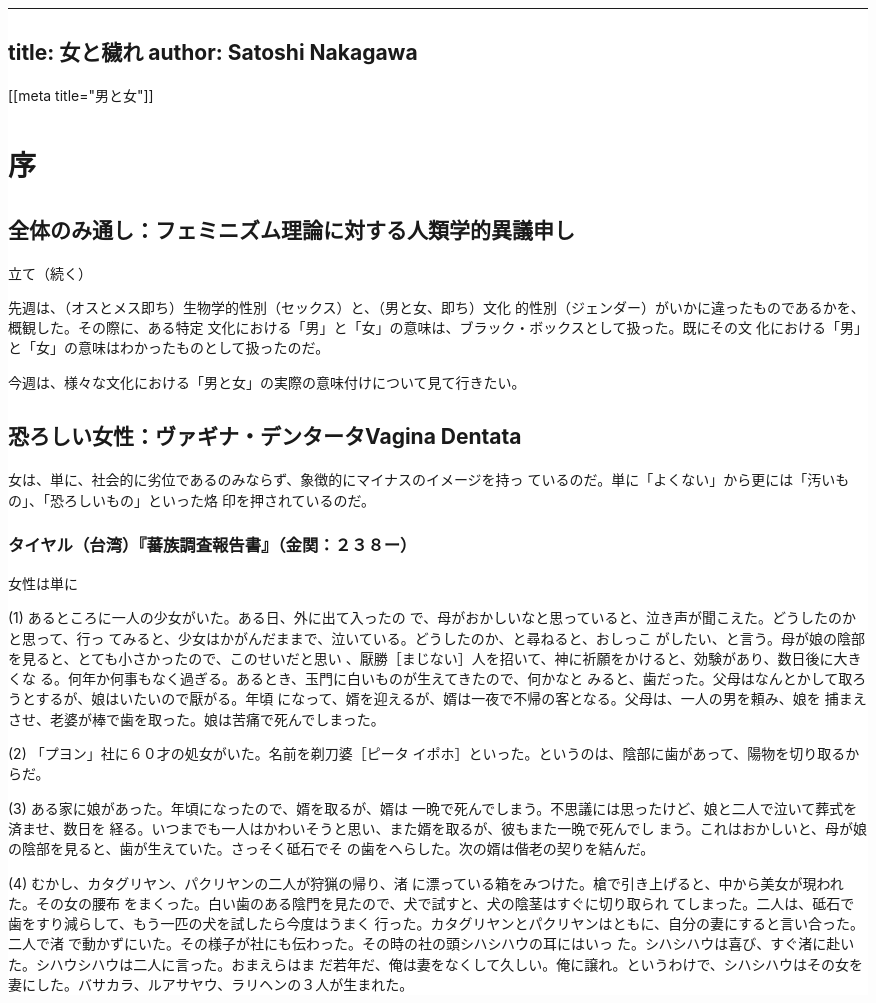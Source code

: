 

---
title: 女と穢れ
author: Satoshi Nakagawa
---

[[meta title="男と女"]]


# 序

## 全体のみ通し：フェミニズム理論に対する人類学的異議申し 

立て（続く）

 先週は、（オスとメス即ち）生物学的性別（セックス）と、（男と女、即ち）文化
的性別（ジェンダー）がいかに違ったものであるかを、概観した。その際に、ある特定
文化における「男」と「女」の意味は、ブラック・ボックスとして扱った。既にその文
化における「男」と「女」の意味はわかったものとして扱ったのだ。

 今週は、様々な文化における「男と女」の実際の意味付けについて見て行きたい。

## 恐ろしい女性：ヴァギナ・デンタータVagina Dentata

 女は、単に、社会的に劣位であるのみならず、象徴的にマイナスのイメージを持っ
ているのだ。単に「よくない」から更には「汚いもの」、「恐ろしいもの」といった烙
印を押されているのだ。

### タイヤル（台湾）『蕃族調査報告書』（金関：２３８ー）

 女性は単に

(1) あるところに一人の少女がいた。ある日、外に出て入ったの 
で、母がおかしいなと思っていると、泣き声が聞こえた。どうしたのかと思って、行っ
てみると、少女はかがんだままで、泣いている。どうしたのか、と尋ねると、おしっこ
がしたい、と言う。母が娘の陰部を見ると、とても小さかったので、このせいだと思い
、厭勝［まじない］人を招いて、神に祈願をかけると、効験があり、数日後に大きくな
る。何年か何事もなく過ぎる。あるとき、玉門に白いものが生えてきたので、何かなと
みると、歯だった。父母はなんとかして取ろうとするが、娘はいたいので厭がる。年頃
になって、婿を迎えるが、婿は一夜で不帰の客となる。父母は、一人の男を頼み、娘を
捕まえさせ、老婆が棒で歯を取った。娘は苦痛で死んでしまった。

(2) 「プヨン」社に６０才の処女がいた。名前を剃刀婆［ピータ 
イポホ］といった。というのは、陰部に歯があって、陽物を切り取るからだ。

(3) ある家に娘があった。年頃になったので、婿を取るが、婿は 
一晩で死んでしまう。不思議には思ったけど、娘と二人で泣いて葬式を済ませ、数日を
経る。いつまでも一人はかわいそうと思い、また婿を取るが、彼もまた一晩で死んでし
まう。これはおかしいと、母が娘の陰部を見ると、歯が生えていた。さっそく砥石でそ
の歯をへらした。次の婿は偕老の契りを結んだ。

(4) むかし、カタグリヤン、パクリヤンの二人が狩猟の帰り、渚 
に漂っている箱をみつけた。槍で引き上げると、中から美女が現われた。その女の腰布
をまくった。白い歯のある陰門を見たので、犬で試すと、犬の陰茎はすぐに切り取られ
てしまった。二人は、砥石で歯をすり減らして、もう一匹の犬を試したら今度はうまく
行った。カタグリヤンとパクリヤンはともに、自分の妻にすると言い合った。二人で渚
で動かずにいた。その様子が社にも伝わった。その時の社の頭シハシハウの耳にはいっ
た。シハシハウは喜び、すぐ渚に赴いた。シハウシハウは二人に言った。おまえらはま
だ若年だ、俺は妻をなくして久しい。俺に譲れ。というわけで、シハシハウはその女を
妻にした。バサカラ、ルアサヤウ、ラリヘンの３人が生まれた。
